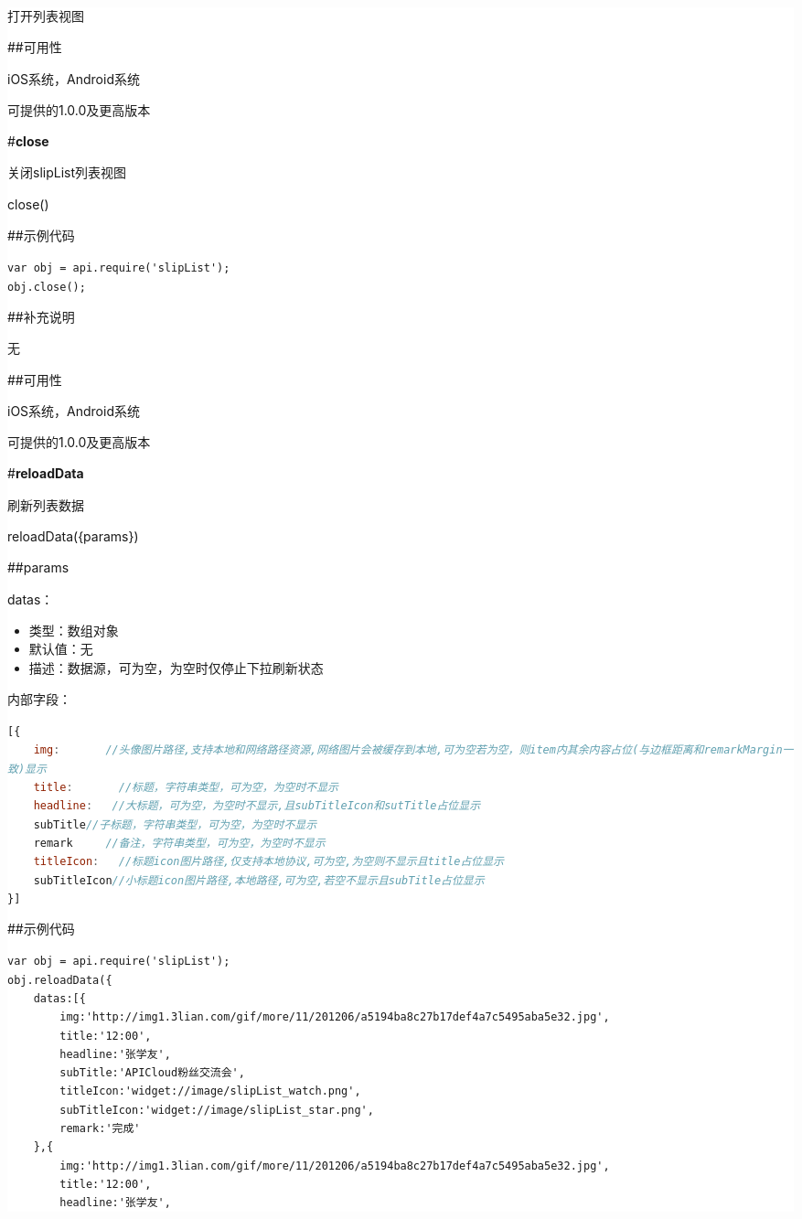 打开列表视图

##可用性

iOS系统，Android系统

可提供的1.0.0及更高版本

#**close**<div id="2"></div>

关闭slipList列表视图

close()

##示例代码

	var obj = api.require('slipList');
	obj.close();

##补充说明

无

##可用性

iOS系统，Android系统

可提供的1.0.0及更高版本

#**reloadData**<div id="3"></div>

刷新列表数据

reloadData({params})

##params

datas：

- 类型：数组对象
- 默认值：无
- 描述：数据源，可为空，为空时仅停止下拉刷新状态

内部字段：

```js
[{
	img:       //头像图片路径,支持本地和网络路径资源,网络图片会被缓存到本地,可为空若为空，则item内其余内容占位(与边框距离和remarkMargin一致)显示
	title:       //标题，字符串类型，可为空，为空时不显示
	headline:   //大标题，可为空，为空时不显示,且subTitleIcon和sutTitle占位显示
	subTitle//子标题，字符串类型，可为空，为空时不显示
	remark     //备注，字符串类型，可为空，为空时不显示
	titleIcon:   //标题icon图片路径,仅支持本地协议,可为空,为空则不显示且title占位显示
	subTitleIcon//小标题icon图片路径,本地路径,可为空,若空不显示且subTitle占位显示
}]
```

##示例代码

```
var obj = api.require('slipList');
obj.reloadData({
	datas:[{
		img:'http://img1.3lian.com/gif/more/11/201206/a5194ba8c27b17def4a7c5495aba5e32.jpg',
		title:'12:00',
		headline:'张学友',
		subTitle:'APICloud粉丝交流会',
		titleIcon:'widget://image/slipList_watch.png',
		subTitleIcon:'widget://image/slipList_star.png',
		remark:'完成'
	},{
		img:'http://img1.3lian.com/gif/more/11/201206/a5194ba8c27b17def4a7c5495aba5e32.jpg',
		title:'12:00',
		headline:'张学友',
```